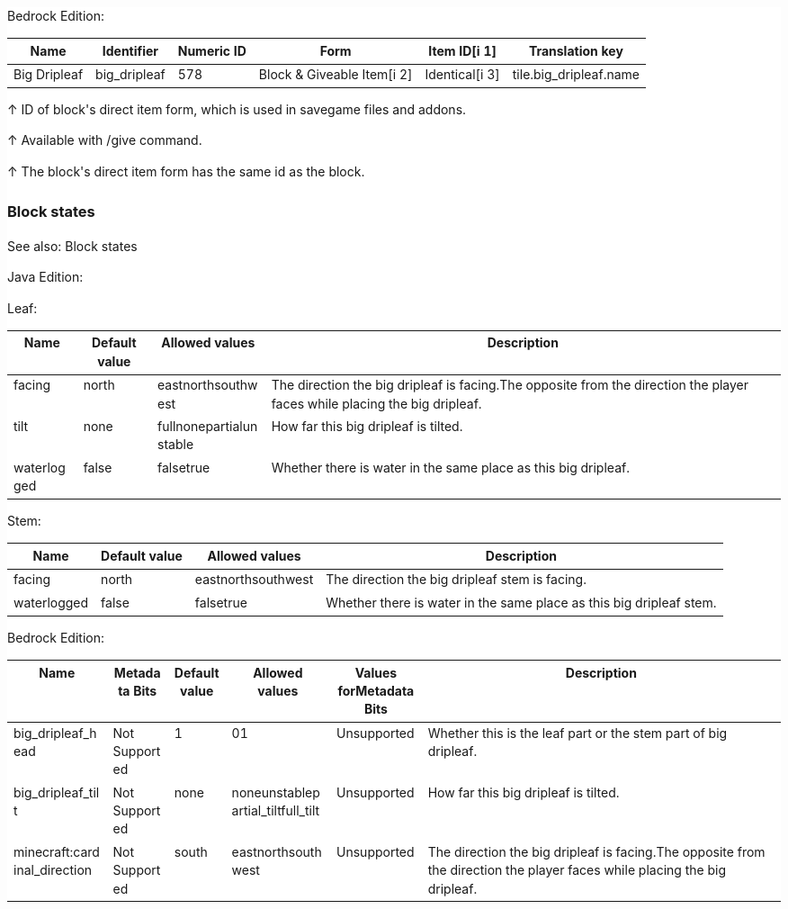 Bedrock Edition:

| Name         | Identifier   | Numeric ID | Form                       | Item ID[i 1]   | Translation key        |
|--------------|--------------|------------|----------------------------|----------------|------------------------|
| Big Dripleaf | big_dripleaf | 578        | Block & Giveable Item[i 2] | Identical[i 3] | tile.big_dripleaf.name |


↑ ID of block's direct item form, which is used in savegame files and addons.

↑ Available with /give command.

↑ The block's direct item form has the same id as the block.


### Block states
See also: Block states

Java Edition:

Leaf:

| Name        | Default value | Allowed values          | Description                                                                                                               |
|-------------|---------------|-------------------------|---------------------------------------------------------------------------------------------------------------------------|
| facing      | north         | eastnorthsouthwest      | The direction the big dripleaf is facing.The opposite from the direction the player faces while placing the big dripleaf. |
| tilt        | none          | fullnonepartialunstable | How far this big dripleaf is tilted.                                                                                      |
| waterlogged | false         | falsetrue               | Whether there is water in the same place as this big dripleaf.                                                            |

Stem:

| Name        | Default value | Allowed values     | Description                                                         |
|-------------|---------------|--------------------|---------------------------------------------------------------------|
| facing      | north         | eastnorthsouthwest | The direction the big dripleaf stem is facing.                      |
| waterlogged | false         | falsetrue          | Whether there is water in the same place as this big dripleaf stem. |


Bedrock Edition:

| Name                         | Metadata Bits | Default value | Allowed values                    | Values forMetadata Bits | Description                                                                                                               |
|------------------------------|---------------|---------------|-----------------------------------|-------------------------|---------------------------------------------------------------------------------------------------------------------------|
| big_dripleaf_head            | Not Supported | 1             | 01                                | Unsupported             | Whether this is the leaf part or the stem part of big dripleaf.                                                           |
| big_dripleaf_tilt            | Not Supported | none          | noneunstablepartial_tiltfull_tilt | Unsupported             | How far this big dripleaf is tilted.                                                                                      |
| minecraft:cardinal_direction | Not Supported | south         | eastnorthsouthwest                | Unsupported             | The direction the big dripleaf is facing.The opposite from the direction the player faces while placing the big dripleaf. |




